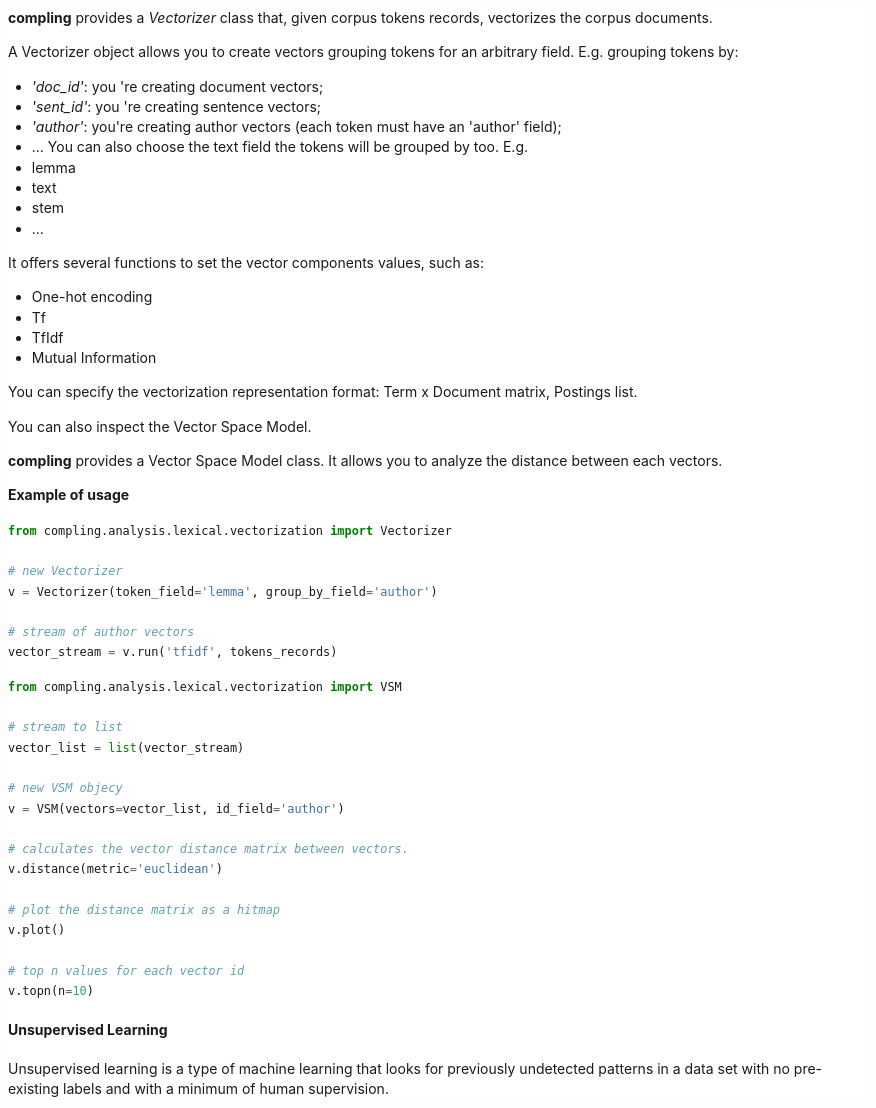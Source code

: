 **compling** provides a _Vectorizer_ class that, given corpus tokens records, vectorizes the corpus documents.

A Vectorizer object allows you to create vectors grouping tokens for an arbitrary field.
E.g. grouping tokens by:
- _'doc_id'_: you 're creating document vectors;
- _'sent_id'_: you 're creating sentence vectors;
- _'author'_: you're creating author vectors (each token must have an 'author' field);
- ...
You can also choose the text field the tokens will be grouped by too.
E.g.
- lemma
- text
- stem
- ...

It offers several functions to set the vector components values, such as:
- One-hot encoding
- Tf
- TfIdf
- Mutual Information

You can specify the vectorization representation format: Term x Document matrix, Postings list.

You can also inspect the Vector Space Model. 

**compling** provides a Vector Space Model class. It allows you to analyze the distance between each vectors.

**Example of usage**
```python
from compling.analysis.lexical.vectorization import Vectorizer

# new Vectorizer
v = Vectorizer(token_field='lemma', group_by_field='author')

# stream of author vectors
vector_stream = v.run('tfidf', tokens_records)
```
```python
from compling.analysis.lexical.vectorization import VSM

# stream to list
vector_list = list(vector_stream)

# new VSM objecy
v = VSM(vectors=vector_list, id_field='author')

# calculates the vector distance matrix between vectors.
v.distance(metric='euclidean')

# plot the distance matrix as a hitmap
v.plot()

# top n values for each vector id
v.topn(n=10)
```
#### Unsupervised Learning
Unsupervised learning is a type of machine learning that looks for previously undetected patterns in a data set with no pre-existing labels and with a minimum of human supervision.
